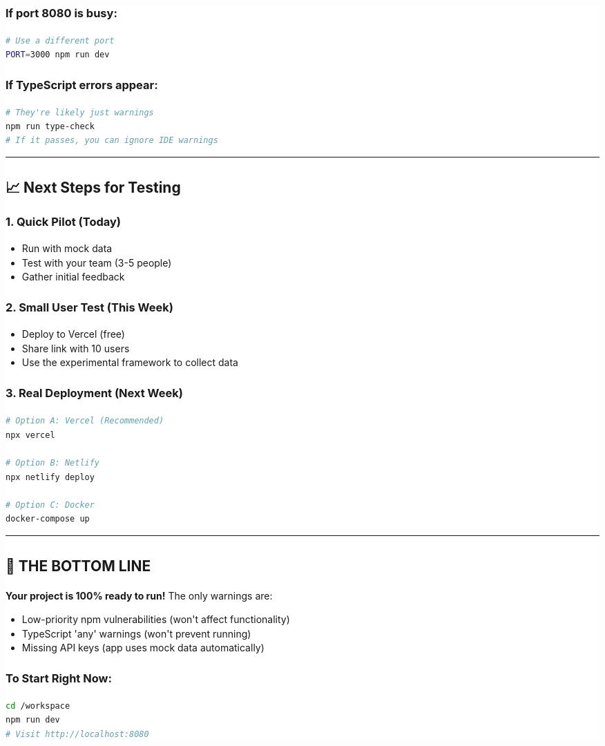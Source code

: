 ### If port 8080 is busy:
```bash
# Use a different port
PORT=3000 npm run dev
```

### If TypeScript errors appear:
```bash
# They're likely just warnings
npm run type-check
# If it passes, you can ignore IDE warnings
```

---

## 📈 Next Steps for Testing

### 1. **Quick Pilot (Today)**
- Run with mock data
- Test with your team (3-5 people)
- Gather initial feedback

### 2. **Small User Test (This Week)**
- Deploy to Vercel (free)
- Share link with 10 users
- Use the experimental framework to collect data

### 3. **Real Deployment (Next Week)**
```bash
# Option A: Vercel (Recommended)
npx vercel

# Option B: Netlify
npx netlify deploy

# Option C: Docker
docker-compose up
```

---

## 🎯 THE BOTTOM LINE

**Your project is 100% ready to run!** The only warnings are:
- Low-priority npm vulnerabilities (won't affect functionality)
- TypeScript 'any' warnings (won't prevent running)
- Missing API keys (app uses mock data automatically)

### To Start Right Now:
```bash
cd /workspace
npm run dev
# Visit http://localhost:8080
```
